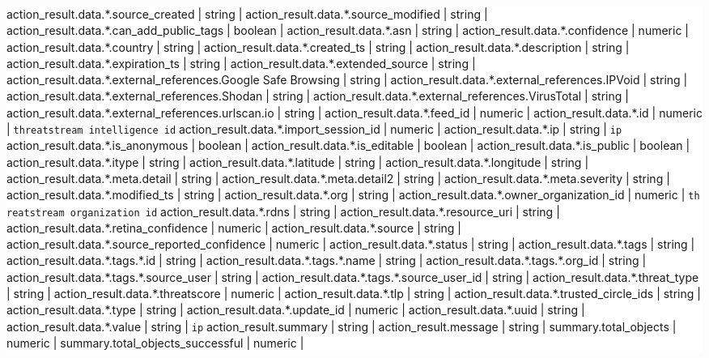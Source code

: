 action\_result\.data\.\*\.source\_created | string | 
action\_result\.data\.\*\.source\_modified | string | 
action\_result\.data\.\*\.can\_add\_public\_tags | boolean | 
action\_result\.data\.\*\.asn | string | 
action\_result\.data\.\*\.confidence | numeric | 
action\_result\.data\.\*\.country | string | 
action\_result\.data\.\*\.created\_ts | string | 
action\_result\.data\.\*\.description | string | 
action\_result\.data\.\*\.expiration\_ts | string | 
action\_result\.data\.\*\.extended\_source | string | 
action\_result\.data\.\*\.external\_references\.Google Safe Browsing | string | 
action\_result\.data\.\*\.external\_references\.IPVoid | string | 
action\_result\.data\.\*\.external\_references\.Shodan | string | 
action\_result\.data\.\*\.external\_references\.VirusTotal | string | 
action\_result\.data\.\*\.external\_references\.urlscan\.io | string | 
action\_result\.data\.\*\.feed\_id | numeric | 
action\_result\.data\.\*\.id | numeric |  `threatstream intelligence id` 
action\_result\.data\.\*\.import\_session\_id | numeric | 
action\_result\.data\.\*\.ip | string |  `ip` 
action\_result\.data\.\*\.is\_anonymous | boolean | 
action\_result\.data\.\*\.is\_editable | boolean | 
action\_result\.data\.\*\.is\_public | boolean | 
action\_result\.data\.\*\.itype | string | 
action\_result\.data\.\*\.latitude | string | 
action\_result\.data\.\*\.longitude | string | 
action\_result\.data\.\*\.meta\.detail | string | 
action\_result\.data\.\*\.meta\.detail2 | string | 
action\_result\.data\.\*\.meta\.severity | string | 
action\_result\.data\.\*\.modified\_ts | string | 
action\_result\.data\.\*\.org | string | 
action\_result\.data\.\*\.owner\_organization\_id | numeric |  `threatstream organization id` 
action\_result\.data\.\*\.rdns | string | 
action\_result\.data\.\*\.resource\_uri | string | 
action\_result\.data\.\*\.retina\_confidence | numeric | 
action\_result\.data\.\*\.source | string | 
action\_result\.data\.\*\.source\_reported\_confidence | numeric | 
action\_result\.data\.\*\.status | string | 
action\_result\.data\.\*\.tags | string | 
action\_result\.data\.\*\.tags\.\*\.id | string | 
action\_result\.data\.\*\.tags\.\*\.name | string | 
action\_result\.data\.\*\.tags\.\*\.org\_id | string | 
action\_result\.data\.\*\.tags\.\*\.source\_user | string | 
action\_result\.data\.\*\.tags\.\*\.source\_user\_id | string | 
action\_result\.data\.\*\.threat\_type | string | 
action\_result\.data\.\*\.threatscore | numeric | 
action\_result\.data\.\*\.tlp | string | 
action\_result\.data\.\*\.trusted\_circle\_ids | string | 
action\_result\.data\.\*\.type | string | 
action\_result\.data\.\*\.update\_id | numeric | 
action\_result\.data\.\*\.uuid | string | 
action\_result\.data\.\*\.value | string |  `ip` 
action\_result\.summary | string | 
action\_result\.message | string | 
summary\.total\_objects | numeric | 
summary\.total\_objects\_successful | numeric |   
